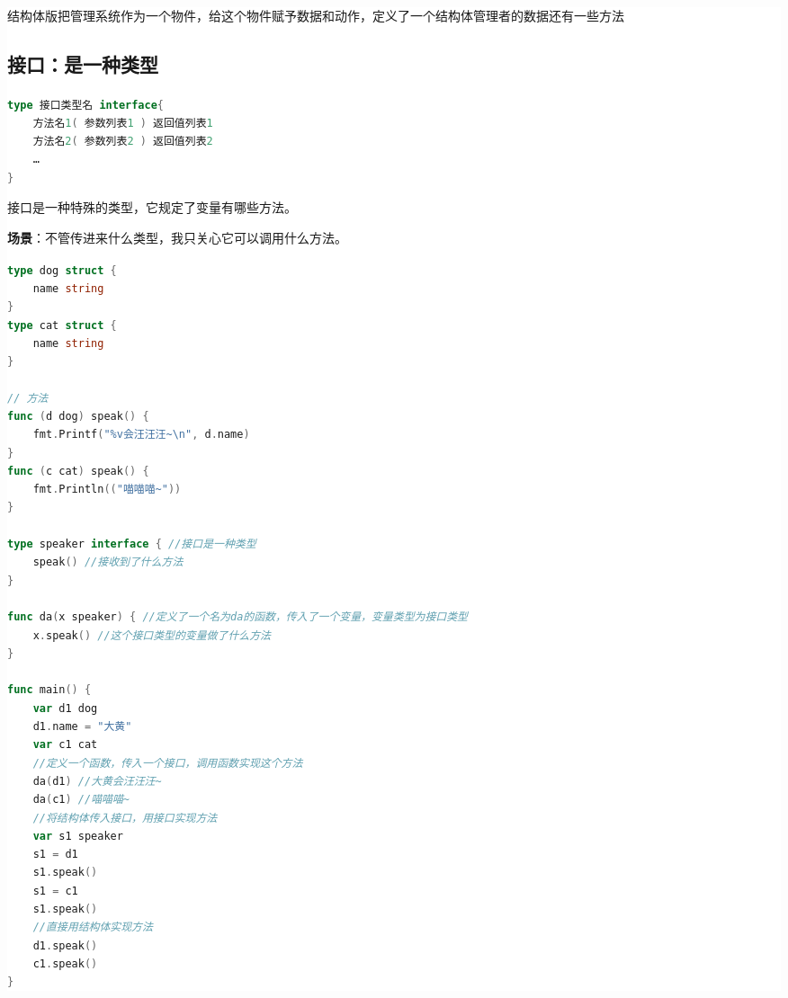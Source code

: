 结构体版把管理系统作为一个物件，给这个物件赋予数据和动作，定义了一个结构体管理者的数据还有一些方法

## 接口：是一种类型

```go
type 接口类型名 interface{
    方法名1( 参数列表1 ) 返回值列表1
    方法名2( 参数列表2 ) 返回值列表2
    …
}
```

接口是一种特殊的类型，它规定了变量有哪些方法。

**场景**：不管传进来什么类型，我只关心它可以调用什么方法。

```go
type dog struct {
	name string
}
type cat struct {
	name string
}

// 方法
func (d dog) speak() {
	fmt.Printf("%v会汪汪汪~\n", d.name)
}
func (c cat) speak() {
	fmt.Println(("喵喵喵~"))
}

type speaker interface { //接口是一种类型
	speak() //接收到了什么方法
}

func da(x speaker) { //定义了一个名为da的函数，传入了一个变量，变量类型为接口类型
	x.speak() //这个接口类型的变量做了什么方法
}

func main() {
	var d1 dog
	d1.name = "大黄"
	var c1 cat
	//定义一个函数，传入一个接口，调用函数实现这个方法
	da(d1) //大黄会汪汪汪~
	da(c1) //喵喵喵~
	//将结构体传入接口，用接口实现方法
	var s1 speaker
	s1 = d1
	s1.speak()
	s1 = c1
	s1.speak()
	//直接用结构体实现方法
	d1.speak()
	c1.speak()
}
```
